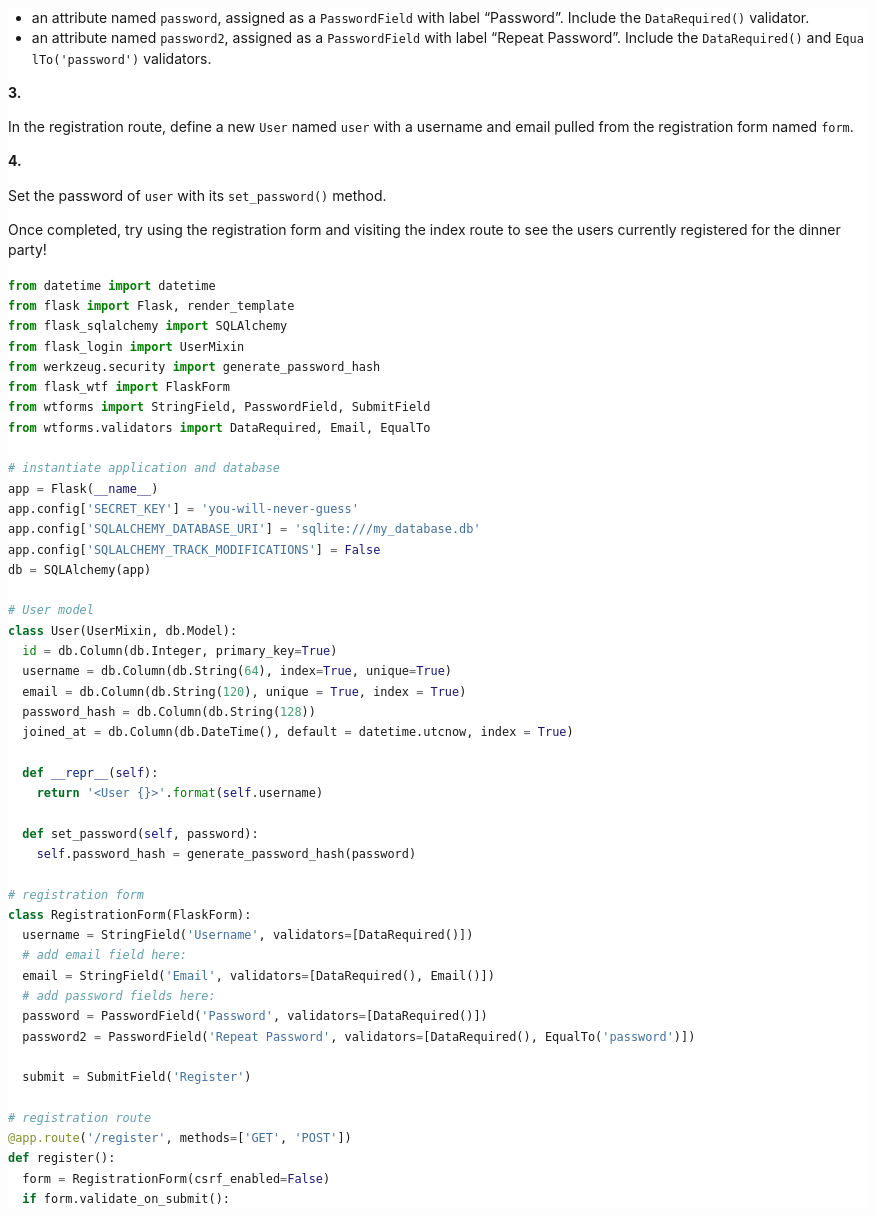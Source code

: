-   an attribute named `password`, assigned as a `PasswordField` with
    label “Password”. Include the `DataRequired()` validator.
-   an attribute named `password2`, assigned as a `PasswordField` with
    label “Repeat Password”. Include the `DataRequired()` and
    `EqualTo('password')` validators.

**3.**

In the registration route, define a new `User` named `user` with a
username and email pulled from the registration form named `form`.

**4.**

Set the password of `user` with its `set_password()` method.

Once completed, try using the registration form and visiting the index
route to see the users currently registered for the dinner party!



``` python
from datetime import datetime
from flask import Flask, render_template
from flask_sqlalchemy import SQLAlchemy
from flask_login import UserMixin
from werkzeug.security import generate_password_hash
from flask_wtf import FlaskForm
from wtforms import StringField, PasswordField, SubmitField
from wtforms.validators import DataRequired, Email, EqualTo

# instantiate application and database
app = Flask(__name__)
app.config['SECRET_KEY'] = 'you-will-never-guess'
app.config['SQLALCHEMY_DATABASE_URI'] = 'sqlite:///my_database.db'
app.config['SQLALCHEMY_TRACK_MODIFICATIONS'] = False
db = SQLAlchemy(app)

# User model
class User(UserMixin, db.Model):
  id = db.Column(db.Integer, primary_key=True)
  username = db.Column(db.String(64), index=True, unique=True)
  email = db.Column(db.String(120), unique = True, index = True)
  password_hash = db.Column(db.String(128))
  joined_at = db.Column(db.DateTime(), default = datetime.utcnow, index = True)

  def __repr__(self):
    return '<User {}>'.format(self.username)

  def set_password(self, password):
    self.password_hash = generate_password_hash(password)

# registration form
class RegistrationForm(FlaskForm):
  username = StringField('Username', validators=[DataRequired()])
  # add email field here:
  email = StringField('Email', validators=[DataRequired(), Email()])
  # add password fields here:
  password = PasswordField('Password', validators=[DataRequired()])
  password2 = PasswordField('Repeat Password', validators=[DataRequired(), EqualTo('password')])
  
  submit = SubmitField('Register')

# registration route
@app.route('/register', methods=['GET', 'POST'])
def register():
  form = RegistrationForm(csrf_enabled=False)
  if form.validate_on_submit():
```